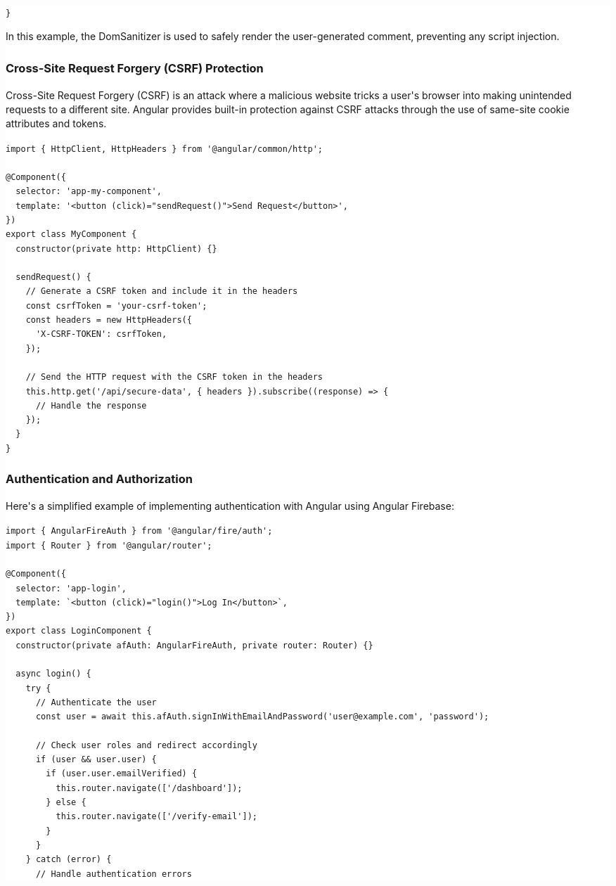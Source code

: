 ```
}
```
In this example, the DomSanitizer is used to safely render the user-generated comment, preventing any script injection.

### Cross-Site Request Forgery (CSRF) Protection
Cross-Site Request Forgery (CSRF) is an attack where a malicious website tricks a user's browser into making unintended requests to a different site. Angular provides built-in protection against CSRF attacks through the use of same-site cookie attributes and tokens.

``` 
import { HttpClient, HttpHeaders } from '@angular/common/http';

@Component({
  selector: 'app-my-component',
  template: '<button (click)="sendRequest()">Send Request</button>',
})
export class MyComponent {
  constructor(private http: HttpClient) {}

  sendRequest() {
    // Generate a CSRF token and include it in the headers
    const csrfToken = 'your-csrf-token';
    const headers = new HttpHeaders({
      'X-CSRF-TOKEN': csrfToken,
    });

    // Send the HTTP request with the CSRF token in the headers
    this.http.get('/api/secure-data', { headers }).subscribe((response) => {
      // Handle the response
    });
  }
} 
```

### Authentication and Authorization
Here's a simplified example of implementing authentication with Angular using Angular Firebase:
```
import { AngularFireAuth } from '@angular/fire/auth';
import { Router } from '@angular/router';

@Component({
  selector: 'app-login',
  template: `<button (click)="login()">Log In</button>`,
})
export class LoginComponent {
  constructor(private afAuth: AngularFireAuth, private router: Router) {}

  async login() {
    try {
      // Authenticate the user
      const user = await this.afAuth.signInWithEmailAndPassword('user@example.com', 'password');

      // Check user roles and redirect accordingly
      if (user && user.user) {
        if (user.user.emailVerified) {
          this.router.navigate(['/dashboard']);
        } else {
          this.router.navigate(['/verify-email']);
        }
      }
    } catch (error) {
      // Handle authentication errors
```